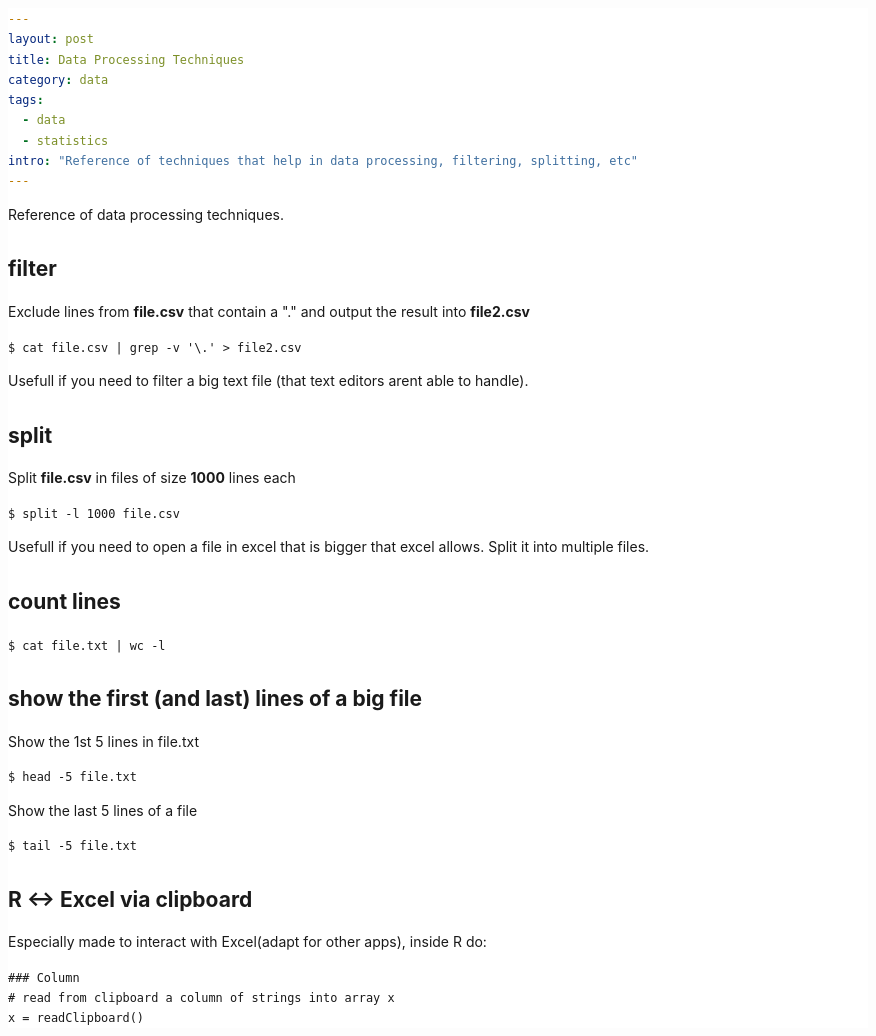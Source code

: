```yaml
--- 
layout: post
title: Data Processing Techniques
category: data
tags:
  - data
  - statistics
intro: "Reference of techniques that help in data processing, filtering, splitting, etc"
---
```


Reference of data processing techniques.

## filter

Exclude lines from **file.csv** that contain a "." and output the result into **file2.csv**

    $ cat file.csv | grep -v '\.' > file2.csv

Usefull if you need to filter a big text file (that text editors arent able to handle).
  

## split

Split **file.csv** in files of size **1000** lines each

    $ split -l 1000 file.csv

Usefull if you need to open a file in excel that is bigger that excel allows. Split it into multiple files.

## count lines

    $ cat file.txt | wc -l

## show the first (and last) lines of a big file

Show the 1st 5 lines in file.txt

    $ head -5 file.txt

Show the last 5 lines of a file

    $ tail -5 file.txt

## R <-> Excel via clipboard

Especially made to interact with Excel(adapt for other apps), inside R do:
  
    ### Column
    # read from clipboard a column of strings into array x
    x = readClipboard()
